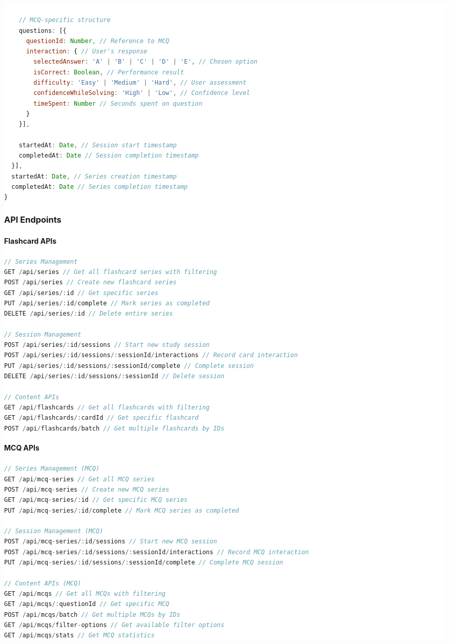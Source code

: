 ```javascript

    // MCQ-specific structure
    questions: [{
      questionId: Number, // Reference to MCQ
      interaction: { // User's response
        selectedAnswer: 'A' | 'B' | 'C' | 'D' | 'E', // Chosen option
        isCorrect: Boolean, // Performance result
        difficulty: 'Easy' | 'Medium' | 'Hard', // User assessment
        confidenceWhileSolving: 'High' | 'Low', // Confidence level
        timeSpent: Number // Seconds spent on question
      }
    }],

    startedAt: Date, // Session start timestamp
    completedAt: Date // Session completion timestamp
  }],
  startedAt: Date, // Series creation timestamp
  completedAt: Date // Series completion timestamp
}
```

### API Endpoints

#### Flashcard APIs
```javascript
// Series Management
GET /api/series // Get all flashcard series with filtering
POST /api/series // Create new flashcard series
GET /api/series/:id // Get specific series
PUT /api/series/:id/complete // Mark series as completed
DELETE /api/series/:id // Delete entire series

// Session Management
POST /api/series/:id/sessions // Start new study session
POST /api/series/:id/sessions/:sessionId/interactions // Record card interaction
PUT /api/series/:id/sessions/:sessionId/complete // Complete session
DELETE /api/series/:id/sessions/:sessionId // Delete session

// Content APIs
GET /api/flashcards // Get all flashcards with filtering
GET /api/flashcards/:cardId // Get specific flashcard
POST /api/flashcards/batch // Get multiple flashcards by IDs
```

#### MCQ APIs
```javascript
// Series Management (MCQ)
GET /api/mcq-series // Get all MCQ series
POST /api/mcq-series // Create new MCQ series
GET /api/mcq-series/:id // Get specific MCQ series
PUT /api/mcq-series/:id/complete // Mark MCQ series as completed

// Session Management (MCQ)
POST /api/mcq-series/:id/sessions // Start new MCQ session
POST /api/mcq-series/:id/sessions/:sessionId/interactions // Record MCQ interaction
PUT /api/mcq-series/:id/sessions/:sessionId/complete // Complete MCQ session

// Content APIs (MCQ)
GET /api/mcqs // Get all MCQs with filtering
GET /api/mcqs/:questionId // Get specific MCQ
POST /api/mcqs/batch // Get multiple MCQs by IDs
GET /api/mcqs/filter-options // Get available filter options
GET /api/mcqs/stats // Get MCQ statistics
```